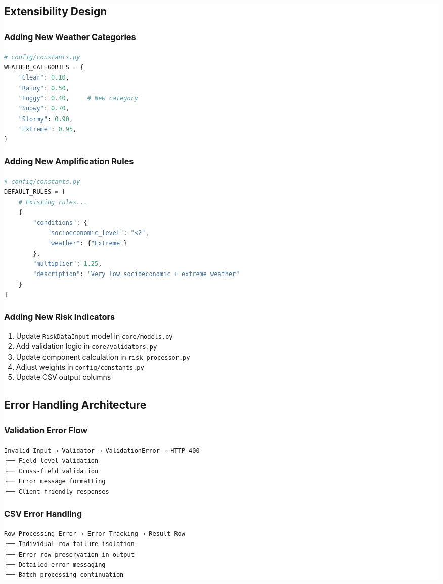 ## Extensibility Design

### Adding New Weather Categories
```python
# config/constants.py
WEATHER_CATEGORIES = {
    "Clear": 0.10,
    "Rainy": 0.50,
    "Foggy": 0.40,     # New category
    "Snowy": 0.70,
    "Stormy": 0.90,
    "Extreme": 0.95,
}
```

### Adding New Amplification Rules
```python
# config/constants.py
DEFAULT_RULES = [
    # Existing rules...
    {
        "conditions": {
            "socioeconomic_level": "<2",
            "weather": {"Extreme"}
        },
        "multiplier": 1.25,
        "description": "Very low socioeconomic + extreme weather"
    }
]
```

### Adding New Risk Indicators
1. Update `RiskDataInput` model in `core/models.py`
2. Add validation logic in `core/validators.py`
3. Update component calculation in `risk_processor.py`
4. Adjust weights in `config/constants.py`
5. Update CSV output columns

## Error Handling Architecture

### Validation Error Flow
```
Invalid Input → Validator → ValidationError → HTTP 400
├── Field-level validation
├── Cross-field validation
├── Error message formatting
└── Client-friendly responses
```

### CSV Error Handling
```
Row Processing Error → Error Tracking → Result Row
├── Individual row failure isolation
├── Error row preservation in output
├── Detailed error messaging
└── Batch processing continuation
```
